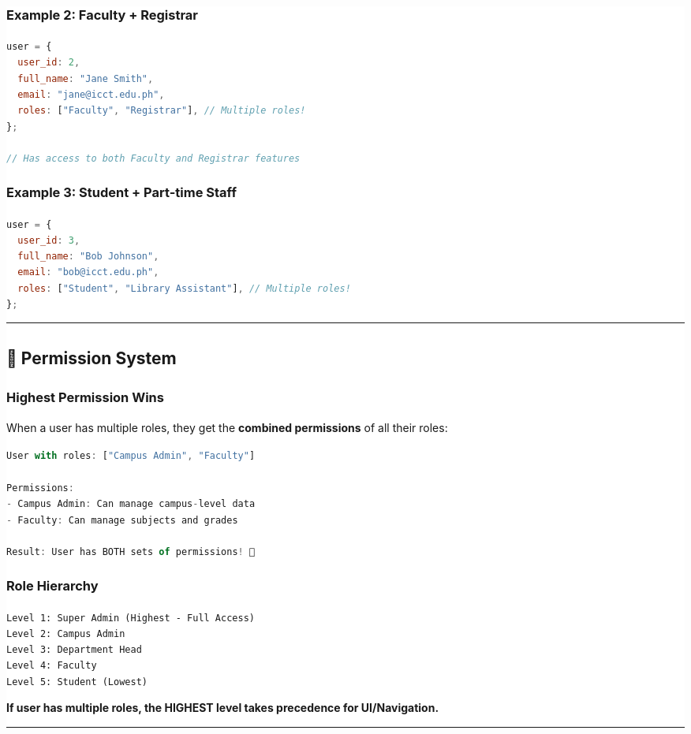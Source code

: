 ### **Example 2: Faculty + Registrar**

```javascript
user = {
  user_id: 2,
  full_name: "Jane Smith",
  email: "jane@icct.edu.ph",
  roles: ["Faculty", "Registrar"], // Multiple roles!
};

// Has access to both Faculty and Registrar features
```

### **Example 3: Student + Part-time Staff**

```javascript
user = {
  user_id: 3,
  full_name: "Bob Johnson",
  email: "bob@icct.edu.ph",
  roles: ["Student", "Library Assistant"], // Multiple roles!
};
```

---

## 🔐 Permission System

### **Highest Permission Wins**

When a user has multiple roles, they get the **combined permissions** of all their roles:

```javascript
User with roles: ["Campus Admin", "Faculty"]

Permissions:
- Campus Admin: Can manage campus-level data
- Faculty: Can manage subjects and grades

Result: User has BOTH sets of permissions! 🎯
```

### **Role Hierarchy**

```
Level 1: Super Admin (Highest - Full Access)
Level 2: Campus Admin
Level 3: Department Head
Level 4: Faculty
Level 5: Student (Lowest)
```

**If user has multiple roles, the HIGHEST level takes precedence for UI/Navigation.**

---